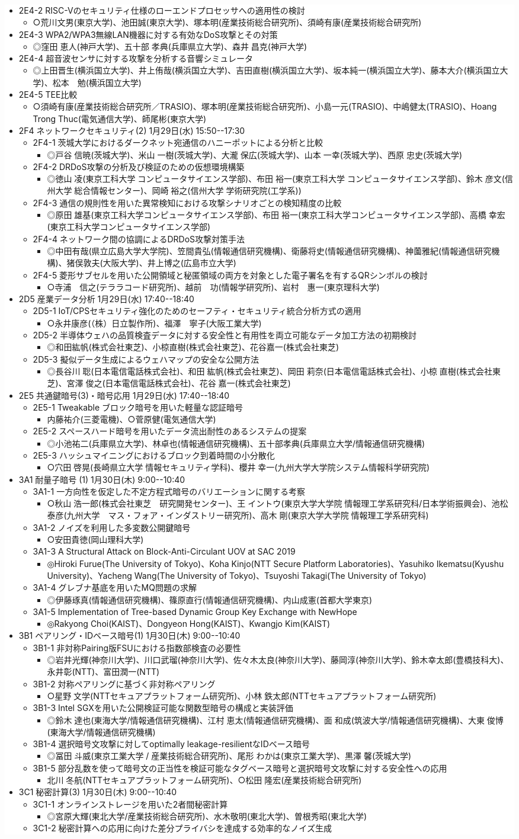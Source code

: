   - 2E4-2 RISC-Vのセキュリティ仕様のローエンドプロセッサへの適用性の検討
    - ○荒川文男(東京大学)、池田誠(東京大学)、塚本明(産業技術総合研究所)、須崎有康(産業技術総合研究所)
  - 2E4-3 WPA2/WPA3無線LAN機器に対する有効なDoS攻撃とその対策
    - ◎窪田 恵人(神戸大学)、五十部 孝典(兵庫県立大学)、森井 昌克(神戸大学)
  - 2E4-4 超音波センサに対する攻撃を分析する音響シミュレータ
    - ◎上田晋生(横浜国立大学)、井上侑哉(横浜国立大学)、吉田直樹(横浜国立大学)、坂本純一(横浜国立大学)、藤本大介(横浜国立大学)、松本　勉(横浜国立大学)
  - 2E4-5 TEE比較
    - ○須崎有康(産業技術総合研究所／TRASIO)、塚本明(産業技術総合研究所)、小島一元(TRASIO)、中嶋健太(TRASIO)、Hoang Trong Thuc(電気通信大学)、師尾彬(東京大学)
- 2F4 ネットワークセキュリティ(2) 1月29日(水) 15:50--17:30
  - 2F4-1 茨城大学におけるダークネット宛通信のハニーポットによる分析と比較
    - ◎戸谷 信暁(茨城大学)、米山 一樹(茨城大学)、大瀧 保広(茨城大学)、山本 一幸(茨城大学)、西原 忠史(茨城大学)
  - 2F4-2 DRDoS攻撃の分析及び検証のための仮想環境構築
    - ◎徳山 凌(東京工科大学 コンピュータサイエンス学部)、布田 裕一(東京工科大学 コンピュータサイエンス学部)、鈴木 彦文(信州大学 総合情報センター)、岡崎 裕之(信州大学 学術研究院(工学系))
  - 2F4-3 通信の規則性を用いた異常検知における攻撃シナリオごとの検知精度の比較
    - ◎原田 雄基(東京工科大学コンピュータサイエンス学部)、布田 裕一(東京工科大学コンピュータサイエンス学部)、高橋 幸宏(東京工科大学コンピュータサイエンス学部)
  - 2F4-4 ネットワーク間の協調によるDRDoS攻撃対策手法
    - ◎中田有哉(県立広島大学大学院)、笠間貴弘(情報通信研究機構)、衛藤将史(情報通信研究機構)、神薗雅紀(情報通信研究機構)、猪俣敦夫(大阪大学)、井上博之(広島市立大学)
  - 2F4-5 菱形サブセルを用いた公開領域と秘匿領域の両方を対象とした電子署名を有するQRシンボルの検討
    - ○寺浦　信之(テララコード研究所)、越前　功(情報学研究所)、岩村　惠一(東京理科大学)
- 2D5 産業データ分析 1月29日(水) 17:40--18:40
  - 2D5-1 IoT/CPSセキュリティ強化のためのセーフティ・セキュリティ統合分析方式の適用
    - ○永井康彦(（株）日立製作所)、福澤　寧子(大阪工業大学)
  - 2D5-2 半導体ウェハの品質検査データに対する安全性と有用性を両立可能なデータ加工方法の初期検討
    - ◎和田紘帆(株式会社東芝)、小椋直樹(株式会社東芝)、花谷嘉一(株式会社東芝)
  - 2D5-3 擬似データ生成によるウェハマップの安全な公開方法
    - ◎長谷川 聡(日本電信電話株式会社)、和田 紘帆(株式会社東芝)、岡田 莉奈(日本電信電話株式会社)、小椋 直樹(株式会社東芝)、宮澤 俊之(日本電信電話株式会社)、花谷 嘉一(株式会社東芝)
- 2E5 共通鍵暗号(3)・暗号応用 1月29日(水) 17:40--18:40
  - 2E5-1 Tweakable ブロック暗号を用いた軽量な認証暗号
    - 内藤祐介(三菱電機)、○菅原健(電気通信大学)
  - 2E5-2 スペースハード暗号を用いたデータ流出耐性のあるシステムの提案
    - ◎小池祐二(兵庫県立大学)、林卓也(情報通信研究機構)、五十部孝典(兵庫県立大学/情報通信研究機構)
  - 2E5-3 ハッシュマイニングにおけるブロック到着時間の小分散化
    - ○穴田 啓晃(長崎県立大学 情報セキュリティ学科)、櫻井 幸一(九州大学大学院システム情報科学研究院)
- 3A1 耐量子暗号 (1) 1月30日(木) 9:00--10:40
  - 3A1-1 一方向性を仮定した不定方程式暗号のバリエーションに関する考察
    - ○秋山 浩一郎(株式会社東芝　研究開発センター)、王 イントウ(東京大学大学院 情報理工学系研究科/日本学術振興会)、池松 泰彦(九州大学　マス・フォア・インダストリー研究所)、高木 剛(東京大学大学院 情報理工学系研究科)
  - 3A1-2 ノイズを利用した多変数公開鍵暗号
    - ○安田貴徳(岡山理科大学)
  - 3A1-3 A Structural Attack on Block-Anti-Circulant UOV at SAC 2019
    - ◎Hiroki Furue(The University of Tokyo)、Koha Kinjo(NTT Secure Platform Laboratories)、Yasuhiko Ikematsu(Kyushu University)、Yacheng Wang(The University of Tokyo)、Tsuyoshi Takagi(The University of Tokyo)
  - 3A1-4 グレブナ基底を用いたMQ問題の求解
    - ◎伊藤琢真(情報通信研究機構)、篠原直行(情報通信研究機構)、内山成憲(首都大学東京)
  - 3A1-5 Implementation of Tree-based Dynamic Group Key Exchange with NewHope
    - ◎Rakyong Choi(KAIST)、Dongyeon Hong(KAIST)、Kwangjo Kim(KAIST)
- 3B1 ペアリング・IDベース暗号(1) 1月30日(木) 9:00--10:40
  - 3B1-1 非対称Pairing版FSUにおける指数部検査の必要性
    - ◎岩井光輝(神奈川大学)、川口武瑠(神奈川大学)、佐々木太良(神奈川大学)、藤岡淳(神奈川大学)、鈴木幸太郎(豊橋技科大)、永井彰(NTT)、富田潤一(NTT)
  - 3B1-2 対称ペアリングに基づく非対称ペアリング
    - ○星野 文学(NTTセキュアプラットフォーム研究所)、小林 鉄太郎(NTTセキュアプラットフォーム研究所)
  - 3B1-3 Intel SGXを用いた公開検証可能な関数型暗号の構成と実装評価
    - ◎鈴木 達也(東海大学/情報通信研究機構)、江村 恵太(情報通信研究機構)、面 和成(筑波大学/情報通信研究機構)、大東 俊博(東海大学/情報通信研究機構)
  - 3B1-4 選択暗号文攻撃に対してoptimally leakage-resilientなIDベース暗号
    - ◎冨田 斗威(東京工業大学 / 産業技術総合研究所)、尾形 わかは(東京工業大学)、黒澤 馨(茨城大学)
  - 3B1-5 部分乱数を使って暗号文の正当性を検証可能なタグベース暗号と選択暗号文攻撃に対する安全性への応用
    - 北川 冬航(NTTセキュアプラットフォーム研究所)、○松田 隆宏(産業技術総合研究所)
- 3C1 秘密計算(3) 1月30日(木) 9:00--10:40
  - 3C1-1 オンラインストレージを用いた2者間秘密計算
    - ◎宮原大輝(東北大学/産業技術総合研究所)、水木敬明(東北大学)、曽根秀昭(東北大学)
  - 3C1-2 秘密計算への応用に向けた差分プライバシを達成する効率的なノイズ生成